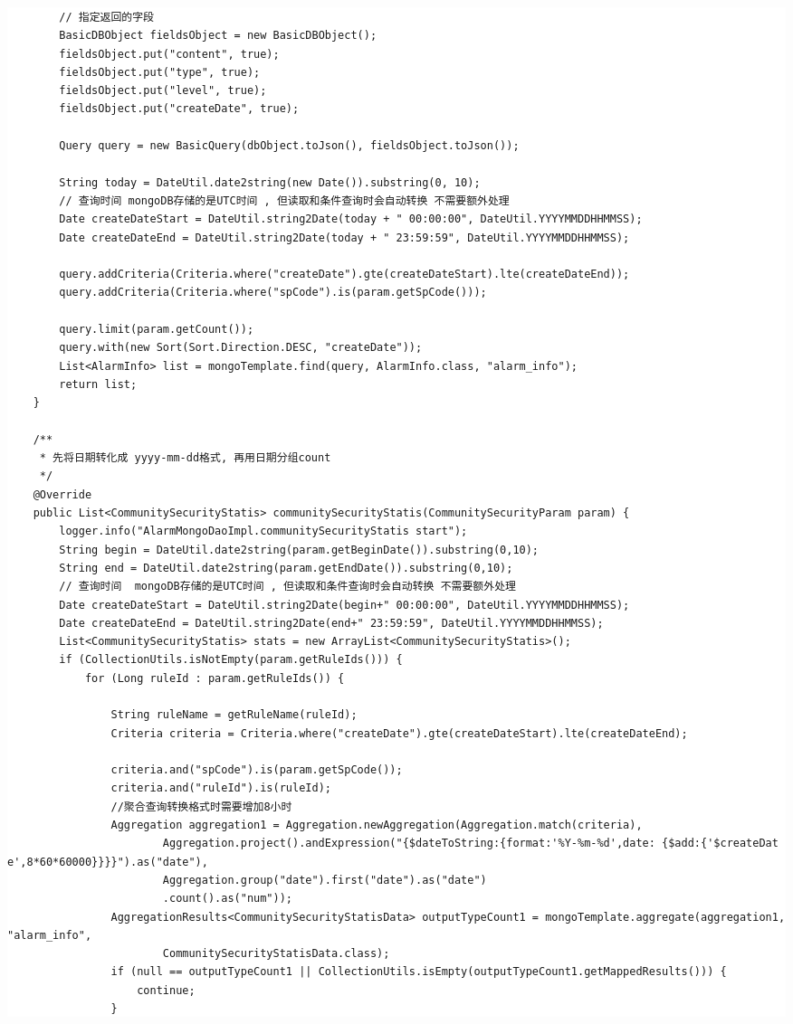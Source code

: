 	        // 指定返回的字段
	        BasicDBObject fieldsObject = new BasicDBObject();
	        fieldsObject.put("content", true);
	        fieldsObject.put("type", true);
	        fieldsObject.put("level", true);
	        fieldsObject.put("createDate", true);
	 
	        Query query = new BasicQuery(dbObject.toJson(), fieldsObject.toJson());
	 
	        String today = DateUtil.date2string(new Date()).substring(0, 10);
	        // 查询时间 mongoDB存储的是UTC时间 , 但读取和条件查询时会自动转换 不需要额外处理
	        Date createDateStart = DateUtil.string2Date(today + " 00:00:00", DateUtil.YYYYMMDDHHMMSS);
	        Date createDateEnd = DateUtil.string2Date(today + " 23:59:59", DateUtil.YYYYMMDDHHMMSS);
	 
	        query.addCriteria(Criteria.where("createDate").gte(createDateStart).lte(createDateEnd));
	        query.addCriteria(Criteria.where("spCode").is(param.getSpCode()));
	                
	        query.limit(param.getCount());
	        query.with(new Sort(Sort.Direction.DESC, "createDate"));
	        List<AlarmInfo> list = mongoTemplate.find(query, AlarmInfo.class, "alarm_info");
	        return list;
	    }
	 
	    /**
	     * 先将日期转化成 yyyy-mm-dd格式, 再用日期分组count
	     */
	    @Override
	    public List<CommunitySecurityStatis> communitySecurityStatis(CommunitySecurityParam param) {
	        logger.info("AlarmMongoDaoImpl.communitySecurityStatis start");
	        String begin = DateUtil.date2string(param.getBeginDate()).substring(0,10);
	        String end = DateUtil.date2string(param.getEndDate()).substring(0,10);
	        // 查询时间  mongoDB存储的是UTC时间 , 但读取和条件查询时会自动转换 不需要额外处理
	        Date createDateStart = DateUtil.string2Date(begin+" 00:00:00", DateUtil.YYYYMMDDHHMMSS);
	        Date createDateEnd = DateUtil.string2Date(end+" 23:59:59", DateUtil.YYYYMMDDHHMMSS);    
	        List<CommunitySecurityStatis> stats = new ArrayList<CommunitySecurityStatis>();
	        if (CollectionUtils.isNotEmpty(param.getRuleIds())) {
	            for (Long ruleId : param.getRuleIds()) {
	                
	                String ruleName = getRuleName(ruleId);
	                Criteria criteria = Criteria.where("createDate").gte(createDateStart).lte(createDateEnd);
	 
	                criteria.and("spCode").is(param.getSpCode());
	                criteria.and("ruleId").is(ruleId);
	                //聚合查询转换格式时需要增加8小时
	                Aggregation aggregation1 = Aggregation.newAggregation(Aggregation.match(criteria),
	                        Aggregation.project().andExpression("{$dateToString:{format:'%Y-%m-%d',date: {$add:{'$createDate',8*60*60000}}}}").as("date"),
	                        Aggregation.group("date").first("date").as("date")
	                        .count().as("num"));
	                AggregationResults<CommunitySecurityStatisData> outputTypeCount1 = mongoTemplate.aggregate(aggregation1, "alarm_info",
	                        CommunitySecurityStatisData.class);
	                if (null == outputTypeCount1 || CollectionUtils.isEmpty(outputTypeCount1.getMappedResults())) {
	                    continue;
	                }
	                